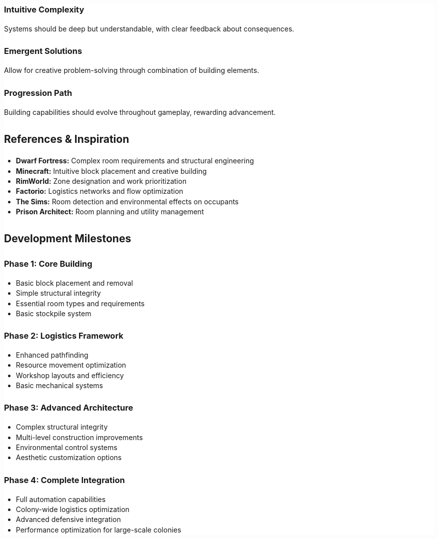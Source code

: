 ### Intuitive Complexity
Systems should be deep but understandable, with clear feedback about consequences.

### Emergent Solutions
Allow for creative problem-solving through combination of building elements.

### Progression Path
Building capabilities should evolve throughout gameplay, rewarding advancement.

## References & Inspiration

- **Dwarf Fortress:** Complex room requirements and structural engineering
- **Minecraft:** Intuitive block placement and creative building
- **RimWorld:** Zone designation and work prioritization
- **Factorio:** Logistics networks and flow optimization
- **The Sims:** Room detection and environmental effects on occupants
- **Prison Architect:** Room planning and utility management

## Development Milestones

### Phase 1: Core Building
- Basic block placement and removal
- Simple structural integrity
- Essential room types and requirements
- Basic stockpile system

### Phase 2: Logistics Framework
- Enhanced pathfinding
- Resource movement optimization
- Workshop layouts and efficiency
- Basic mechanical systems

### Phase 3: Advanced Architecture
- Complex structural integrity
- Multi-level construction improvements
- Environmental control systems
- Aesthetic customization options

### Phase 4: Complete Integration
- Full automation capabilities
- Colony-wide logistics optimization
- Advanced defensive integration
- Performance optimization for large-scale colonies